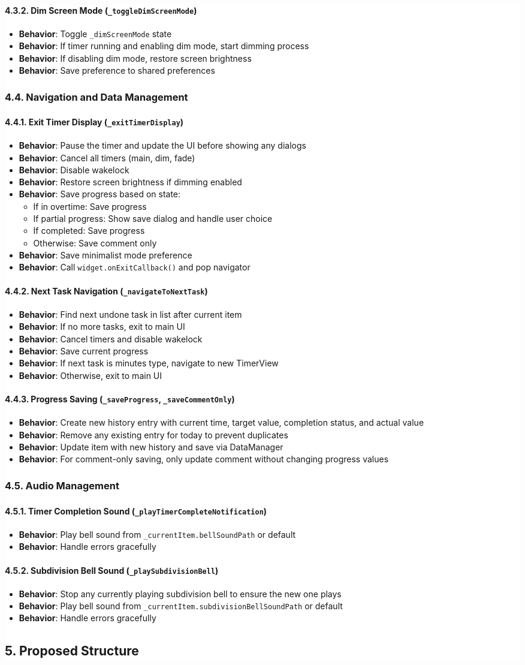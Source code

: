 #### 4.3.2. Dim Screen Mode (`_toggleDimScreenMode`)
- **Behavior**: Toggle `_dimScreenMode` state
- **Behavior**: If timer running and enabling dim mode, start dimming process
- **Behavior**: If disabling dim mode, restore screen brightness
- **Behavior**: Save preference to shared preferences

### 4.4. Navigation and Data Management

#### 4.4.1. Exit Timer Display (`_exitTimerDisplay`)
- **Behavior**: Pause the timer and update the UI before showing any dialogs
- **Behavior**: Cancel all timers (main, dim, fade)
- **Behavior**: Disable wakelock
- **Behavior**: Restore screen brightness if dimming enabled
- **Behavior**: Save progress based on state:
  - If in overtime: Save progress
  - If partial progress: Show save dialog and handle user choice
  - If completed: Save progress
  - Otherwise: Save comment only
- **Behavior**: Save minimalist mode preference
- **Behavior**: Call `widget.onExitCallback()` and pop navigator

#### 4.4.2. Next Task Navigation (`_navigateToNextTask`)
- **Behavior**: Find next undone task in list after current item
- **Behavior**: If no more tasks, exit to main UI
- **Behavior**: Cancel timers and disable wakelock
- **Behavior**: Save current progress
- **Behavior**: If next task is minutes type, navigate to new TimerView
- **Behavior**: Otherwise, exit to main UI

#### 4.4.3. Progress Saving (`_saveProgress`, `_saveCommentOnly`)
- **Behavior**: Create new history entry with current time, target value, completion status, and actual value
- **Behavior**: Remove any existing entry for today to prevent duplicates
- **Behavior**: Update item with new history and save via DataManager
- **Behavior**: For comment-only saving, only update comment without changing progress values

### 4.5. Audio Management

#### 4.5.1. Timer Completion Sound (`_playTimerCompleteNotification`)
- **Behavior**: Play bell sound from `_currentItem.bellSoundPath` or default
- **Behavior**: Handle errors gracefully

#### 4.5.2. Subdivision Bell Sound (`_playSubdivisionBell`)
- **Behavior**: Stop any currently playing subdivision bell to ensure the new one plays
- **Behavior**: Play bell sound from `_currentItem.subdivisionBellSoundPath` or default
- **Behavior**: Handle errors gracefully

## 5. Proposed Structure
